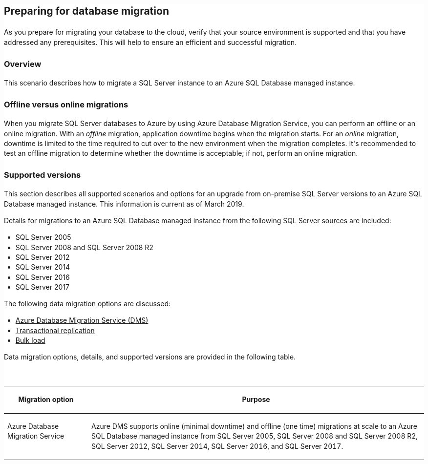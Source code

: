 ## Preparing for database migration

As you prepare for migrating your database to the cloud, verify that your source environment is supported and that you have addressed any prerequisites. This will help to ensure an efficient and successful migration.

### Overview

This scenario describes how to migrate a SQL Server instance to an Azure SQL Database managed instance. 

### Offline versus online migrations

When you migrate SQL Server databases to Azure by using Azure Database Migration Service, you can perform an offline or an online migration. With an *offline* migration, application downtime begins when the migration starts. For an *online* migration, downtime is limited to the time required to cut over to the new environment when the migration completes. It's recommended to test an offline migration to determine whether the downtime is acceptable; if not, perform an online migration.

### Supported versions

This section describes all supported scenarios and options for an upgrade from on-premise SQL Server versions to an Azure SQL Database managed instance. This information is current as of March 2019.

Details for migrations to an Azure SQL Database managed instance from the following SQL Server sources are included:

* SQL Server 2005
* SQL Server 2008 and SQL Server 2008 R2
* SQL Server 2012
* SQL Server 2014
* SQL Server 2016
* SQL Server 2017

The following data migration options are discussed:

* [Azure Database Migration Service (DMS)](https://docs.microsoft.com/azure/dms/)
* [Transactional replication](https://docs.microsoft.com/sql/relational-databases/replication/administration/enhance-transactional-replication-performance?view=sql-server-2017)
* [Bulk load](https://docs.microsoft.com/sql/t-sql/statements/bulk-insert-transact-sql?view=sql-server-2017)

Data migration options, details, and supported versions are provided in the following table.

<br>
<table width="100%">
<thead>
<tr>
<th width="20%">
<p><strong>Migration option</strong></p>
</th>
<th width="80%">
<p><strong>Purpose</strong></p>
</th>
</tr>
</thead>
<tbody>
<tr>
<td width="20%">
<p>Azure Database Migration Service</p>
</td>
<td width="80%">
<p>Azure DMS supports online (minimal downtime) and offline (one time) migrations at scale to an Azure SQL Database managed instance from SQL Server 2005, SQL Server 2008 and SQL Server 2008 R2, SQL Server 2012, SQL Server 2014, SQL Server 2016, and SQL Server 2017.</p>
</td>